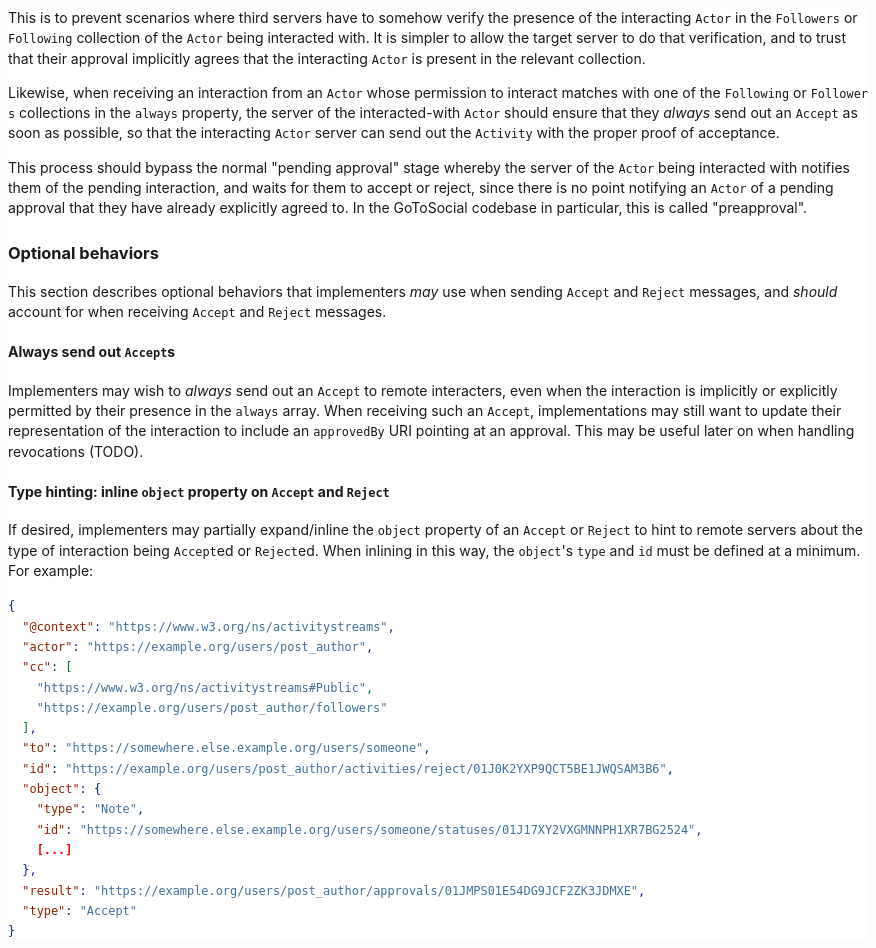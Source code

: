 This is to prevent scenarios where third servers have to somehow verify the presence of the interacting `Actor` in the `Followers` or `Following` collection of the `Actor` being interacted with. It is simpler to allow the target server to do that verification, and to trust that their approval implicitly agrees that the interacting `Actor` is present in the relevant collection.

Likewise, when receiving an interaction from an `Actor` whose permission to interact matches with one of the `Following` or `Followers` collections in the `always` property, the server of the interacted-with `Actor` should ensure that they *always* send out an `Accept` as soon as possible, so that the interacting `Actor` server can send out the `Activity` with the proper proof of acceptance.

This process should bypass the normal "pending approval" stage whereby the server of the `Actor` being interacted with notifies them of the pending interaction, and waits for them to accept or reject, since there is no point notifying an `Actor` of a pending approval that they have already explicitly agreed to. In the GoToSocial codebase in particular, this is called "preapproval".

### Optional behaviors

This section describes optional behaviors that implementers *may* use when sending `Accept` and `Reject` messages, and *should* account for when receiving `Accept` and `Reject` messages. 

#### Always send out `Accept`s

Implementers may wish to *always* send out an `Accept` to remote interacters, even when the interaction is implicitly or explicitly permitted by their presence in the `always` array. When receiving such an `Accept`, implementations may still want to update their representation of the interaction to include an `approvedBy` URI pointing at an approval. This may be useful later on when handling revocations (TODO).

#### Type hinting: inline `object` property on `Accept` and `Reject`

If desired, implementers may partially expand/inline the `object` property of an `Accept` or `Reject` to hint to remote servers about the type of interaction being `Accept`ed or `Reject`ed. When inlining in this way, the `object`'s `type` and `id` must be defined at a minimum. For example:

```json
{
  "@context": "https://www.w3.org/ns/activitystreams",
  "actor": "https://example.org/users/post_author",
  "cc": [
    "https://www.w3.org/ns/activitystreams#Public",
    "https://example.org/users/post_author/followers"
  ],
  "to": "https://somewhere.else.example.org/users/someone",
  "id": "https://example.org/users/post_author/activities/reject/01J0K2YXP9QCT5BE1JWQSAM3B6",
  "object": {
    "type": "Note",
    "id": "https://somewhere.else.example.org/users/someone/statuses/01J17XY2VXGMNNPH1XR7BG2524",
    [...]
  },
  "result": "https://example.org/users/post_author/approvals/01JMPS01E54DG9JCF2ZK3JDMXE",
  "type": "Accept"
}
```
